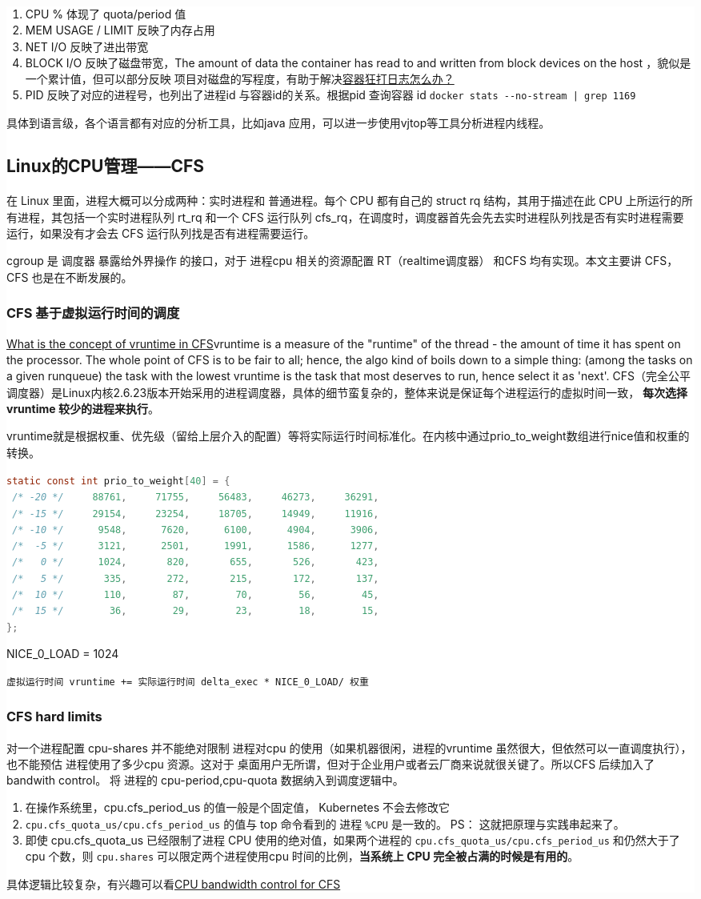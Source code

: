 1. CPU % 体现了 quota/period 值
2. MEM USAGE / LIMIT 反映了内存占用
3. NET I/O 反映了进出带宽
4. BLOCK I/O 反映了磁盘带宽，The amount of data the container has read to and written from block devices on the host ，貌似是一个累计值，但可以部分反映 项目对磁盘的写程度，有助于解决[容器狂打日志怎么办？](http://qiankunli.github.io/2019/03/05/container_log.html)
5. PID 反映了对应的进程号，也列出了进程id 与容器id的关系。根据pid 查询容器 id `docker stats --no-stream | grep 1169`

具体到语言级，各个语言都有对应的分析工具，比如java 应用，可以进一步使用vjtop等工具分析进程内线程。

## Linux的CPU管理——CFS 

在 Linux 里面，进程大概可以分成两种：实时进程和 普通进程。每个 CPU 都有自己的 struct rq 结构，其用于描述在此 CPU 上所运行的所有进程，其包括一个实时进程队列 rt_rq 和一个 CFS 运行队列 cfs_rq，在调度时，调度器首先会先去实时进程队列找是否有实时进程需要运行，如果没有才会去 CFS 运行队列找是否有进程需要运行。

cgroup 是 调度器 暴露给外界操作 的接口，对于 进程cpu 相关的资源配置 RT（realtime调度器） 和CFS 均有实现。本文主要讲  CFS，CFS 也是在不断发展的。

### CFS 基于虚拟运行时间的调度

[What is the concept of vruntime in CFS](https://stackoverflow.com/questions/19181834/what-is-the-concept-of-vruntime-in-cfs/19193619)vruntime is a measure of the "runtime" of the thread - the amount of time it has spent on the processor. The whole point of CFS is to be fair to all; hence, the algo kind of boils down to a simple thing: (among the tasks on a given runqueue) the task with the lowest vruntime is the task that most deserves to run, hence select it as 'next'. CFS（完全公平调度器）是Linux内核2.6.23版本开始采用的进程调度器，具体的细节蛮复杂的，整体来说是保证每个进程运行的虚拟时间一致， **每次选择vruntime 较少的进程来执行**。

vruntime就是根据权重、优先级（留给上层介入的配置）等将实际运行时间标准化。在内核中通过prio_to_weight数组进行nice值和权重的转换。

```c
static const int prio_to_weight[40] = {
 /* -20 */     88761,     71755,     56483,     46273,     36291,
 /* -15 */     29154,     23254,     18705,     14949,     11916,
 /* -10 */      9548,      7620,      6100,      4904,      3906,
 /*  -5 */      3121,      2501,      1991,      1586,      1277,
 /*   0 */      1024,       820,       655,       526,       423,
 /*   5 */       335,       272,       215,       172,       137,
 /*  10 */       110,        87,        70,        56,        45,
 /*  15 */        36,        29,        23,        18,        15,
};
```
NICE_0_LOAD = 1024

`虚拟运行时间 vruntime += 实际运行时间 delta_exec * NICE_0_LOAD/ 权重`

### CFS hard limits

对一个进程配置 cpu-shares 并不能绝对限制 进程对cpu 的使用（如果机器很闲，进程的vruntime 虽然很大，但依然可以一直调度执行），也不能预估 进程使用了多少cpu 资源。这对于 桌面用户无所谓，但对于企业用户或者云厂商来说就很关键了。所以CFS 后续加入了 bandwith control。 将 进程的 cpu-period,cpu-quota 数据纳入到调度逻辑中。

1. 在操作系统里，cpu.cfs_period_us 的值一般是个固定值， Kubernetes 不会去修改它
1. `cpu.cfs_quota_us/cpu.cfs_period_us` 的值与 top 命令看到的 进程 `%CPU` 是一致的。 PS： 这就把原理与实践串起来了。
2. 即使 cpu.cfs_quota_us 已经限制了进程 CPU 使用的绝对值，如果两个进程的 `cpu.cfs_quota_us/cpu.cfs_period_us` 和仍然大于了cpu 个数，则 `cpu.shares` 可以限定两个进程使用cpu 时间的比例，**当系统上 CPU 完全被占满的时候是有用的**。

具体逻辑比较复杂，有兴趣可以看[CPU bandwidth control for CFS](https://storage.googleapis.com/pub-tools-public-publication-data/pdf/36669.pdf)
